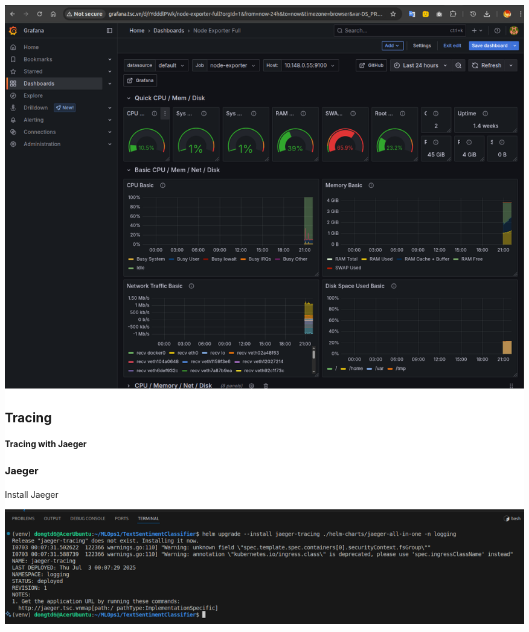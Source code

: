 <div style="text-align: center;"> <img src="images/grafana-web.png" style="width: 888px; height: auto;"></div>

## Tracing

**Tracing with Jaeger**

### Jaeger

Install Jaeger

<div style="text-align: center;"> <img src="images/jaeger-tracing-helm.png" style="width: 888px; height: auto;"></div>
